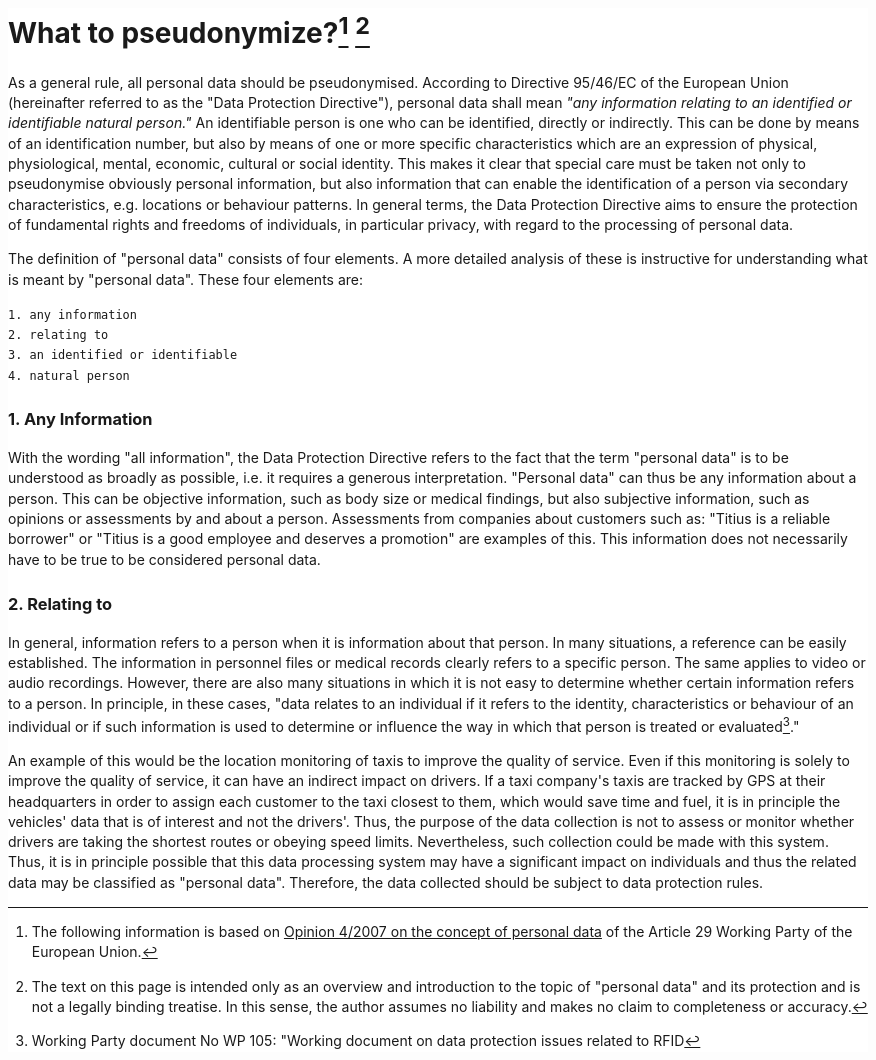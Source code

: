 # What to pseudonymize?[^1] [^2]

As a general rule, all personal data should be pseudonymised. According to Directive 95/46/EC of the European Union (hereinafter referred to as the "Data Protection Directive"), personal data shall mean *"any information relating to an identified or identifiable natural person."* An identifiable person is one who can be identified, directly or indirectly. This can be done by means of an identification number, but also by means of one or more specific characteristics which are an expression of physical, physiological, mental, economic, cultural or social identity. This makes it clear that special care must be taken not only to pseudonymise obviously personal information, but also information that can enable the identification of a person via secondary characteristics, e.g. locations or behaviour patterns.
In general terms, the Data Protection Directive aims to ensure the protection of fundamental rights and freedoms of individuals, in particular privacy, with regard to the processing of personal data.

The definition of "personal data" consists of four elements. A more detailed analysis of these is instructive for understanding what is meant by "personal data". These four elements are:

    1. any information
    2. relating to
    3. an identified or identifiable
    4. natural person

### 1. Any Information

With the wording "all information", the Data Protection Directive refers to the fact that the term "personal data" is to be understood as broadly as possible, i.e. it requires a generous interpretation. "Personal data" can thus be any information about a person. This can be objective information, such as body size or medical findings, but also subjective information, such as opinions or assessments by and about a person. Assessments from companies about customers such as: "Titius is a reliable borrower" or "Titius is a good employee and deserves a promotion" are examples of this. This information does not necessarily have to be true to be considered personal data.

### 2. Relating to

In general, information refers to a person when it is information about that person. In many situations, a reference can be easily established. The information in personnel files or medical records clearly refers to a specific person. The same applies to video or audio recordings. However, there are also many situations in which it is not easy to determine whether certain information refers to a person. In principle, in these cases, "data relates to an
individual if it refers to the identity, characteristics or behaviour of an individual or if
such information is used to determine or influence the way in which that person is
treated or evaluated[^3]."

An example of this would be the location monitoring of taxis to improve the quality of service. Even if this monitoring is solely to improve the quality of service, it can have an indirect impact on drivers. If a taxi company's taxis are tracked by GPS at their headquarters in order to assign each customer to the taxi closest to them, which would save time and fuel, it is in principle the vehicles' data that is of interest and not the drivers'. Thus, the purpose of the data collection is not to assess or monitor whether drivers are taking the shortest routes or obeying speed limits. Nevertheless, such collection could be made with this system. Thus, it is in principle possible that this data processing system may have a significant impact on individuals and thus the related data may be classified as "personal data". Therefore, the data collected should be subject to data protection rules.


[^1]: The following information is based on [Opinion 4/2007 on the concept of personal data](https://ec.europa.eu/justice/article-29/documentation/opinion-recommendation/files/2007/wp136_en.pdf) of the Article 29 Working Party of the European Union.
[^2]: The text on this page is intended only as an overview and introduction to the topic of "personal data" and its protection and is not a legally binding treatise. In this sense, the author assumes no liability and makes no claim to completeness or accuracy.
[^3]: Working Party document No WP 105: "Working document on data protection issues related to RFID
[^4]: For further information see: [Opinion 4/2007 on the concept of personal data](https://ec.europa.eu/justice/article-29/documentation/opinion-recommendation/files/2007/wp136_en.pdf) of the Article 29 Working Party of the European Union, S. 5